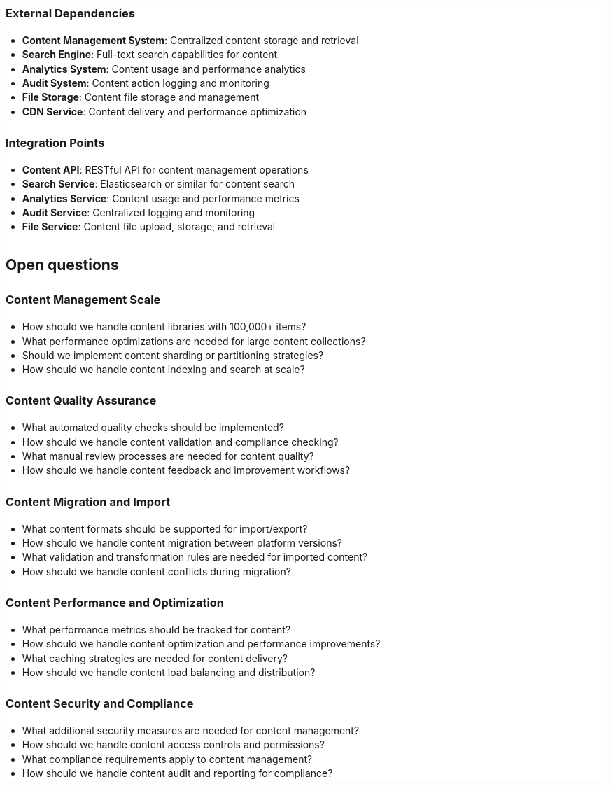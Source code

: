 ### External Dependencies
- **Content Management System**: Centralized content storage and retrieval
- **Search Engine**: Full-text search capabilities for content
- **Analytics System**: Content usage and performance analytics
- **Audit System**: Content action logging and monitoring
- **File Storage**: Content file storage and management
- **CDN Service**: Content delivery and performance optimization

### Integration Points
- **Content API**: RESTful API for content management operations
- **Search Service**: Elasticsearch or similar for content search
- **Analytics Service**: Content usage and performance metrics
- **Audit Service**: Centralized logging and monitoring
- **File Service**: Content file upload, storage, and retrieval

## Open questions

### Content Management Scale
- How should we handle content libraries with 100,000+ items?
- What performance optimizations are needed for large content collections?
- Should we implement content sharding or partitioning strategies?
- How should we handle content indexing and search at scale?

### Content Quality Assurance
- What automated quality checks should be implemented?
- How should we handle content validation and compliance checking?
- What manual review processes are needed for content quality?
- How should we handle content feedback and improvement workflows?

### Content Migration and Import
- What content formats should be supported for import/export?
- How should we handle content migration between platform versions?
- What validation and transformation rules are needed for imported content?
- How should we handle content conflicts during migration?

### Content Performance and Optimization
- What performance metrics should be tracked for content?
- How should we handle content optimization and performance improvements?
- What caching strategies are needed for content delivery?
- How should we handle content load balancing and distribution?

### Content Security and Compliance
- What additional security measures are needed for content management?
- How should we handle content access controls and permissions?
- What compliance requirements apply to content management?
- How should we handle content audit and reporting for compliance?


